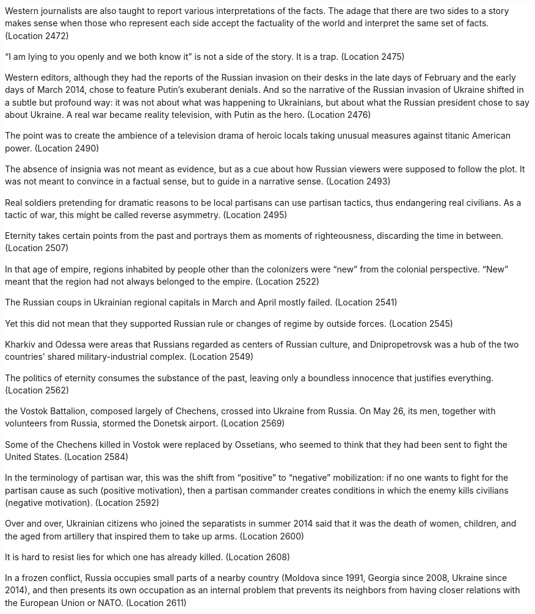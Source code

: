 Western journalists are also taught to report various interpretations of the facts. The adage that there are two sides to a story makes sense when those who represent each side accept the factuality of the world and interpret the same set of facts. (Location 2472)

“I am lying to you openly and we both know it” is not a side of the story. It is a trap. (Location 2475)

Western editors, although they had the reports of the Russian invasion on their desks in the late days of February and the early days of March 2014, chose to feature Putin’s exuberant denials. And so the narrative of the Russian invasion of Ukraine shifted in a subtle but profound way: it was not about what was happening to Ukrainians, but about what the Russian president chose to say about Ukraine. A real war became reality television, with Putin as the hero. (Location 2476)

The point was to create the ambience of a television drama of heroic locals taking unusual measures against titanic American power. (Location 2490)

The absence of insignia was not meant as evidence, but as a cue about how Russian viewers were supposed to follow the plot. It was not meant to convince in a factual sense, but to guide in a narrative sense. (Location 2493)

Real soldiers pretending for dramatic reasons to be local partisans can use partisan tactics, thus endangering real civilians. As a tactic of war, this might be called reverse asymmetry. (Location 2495)

Eternity takes certain points from the past and portrays them as moments of righteousness, discarding the time in between. (Location 2507)

In that age of empire, regions inhabited by people other than the colonizers were “new” from the colonial perspective. “New” meant that the region had not always belonged to the empire. (Location 2522)

The Russian coups in Ukrainian regional capitals in March and April mostly failed. (Location 2541)

Yet this did not mean that they supported Russian rule or changes of regime by outside forces. (Location 2545)

Kharkiv and Odessa were areas that Russians regarded as centers of Russian culture, and Dnipropetrovsk was a hub of the two countries’ shared military-industrial complex. (Location 2549)

The politics of eternity consumes the substance of the past, leaving only a boundless innocence that justifies everything. (Location 2562)

the Vostok Battalion, composed largely of Chechens, crossed into Ukraine from Russia. On May 26, its men, together with volunteers from Russia, stormed the Donetsk airport. (Location 2569)

Some of the Chechens killed in Vostok were replaced by Ossetians, who seemed to think that they had been sent to fight the United States. (Location 2584)

In the terminology of partisan war, this was the shift from “positive” to “negative” mobilization: if no one wants to fight for the partisan cause as such (positive motivation), then a partisan commander creates conditions in which the enemy kills civilians (negative motivation). (Location 2592)

Over and over, Ukrainian citizens who joined the separatists in summer 2014 said that it was the death of women, children, and the aged from artillery that inspired them to take up arms. (Location 2600)

It is hard to resist lies for which one has already killed. (Location 2608)

In a frozen conflict, Russia occupies small parts of a nearby country (Moldova since 1991, Georgia since 2008, Ukraine since 2014), and then presents its own occupation as an internal problem that prevents its neighbors from having closer relations with the European Union or NATO. (Location 2611)
